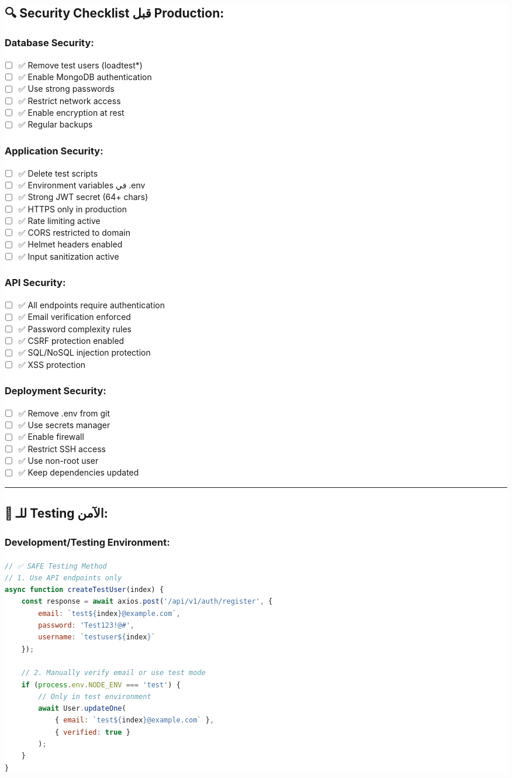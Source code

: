 
## 🔍 **Security Checklist قبل Production:**

### Database Security:
- [ ] ✅ Remove test users (loadtest*)
- [ ] ✅ Enable MongoDB authentication
- [ ] ✅ Use strong passwords
- [ ] ✅ Restrict network access
- [ ] ✅ Enable encryption at rest
- [ ] ✅ Regular backups

### Application Security:
- [ ] ✅ Delete test scripts
- [ ] ✅ Environment variables في .env
- [ ] ✅ Strong JWT secret (64+ chars)
- [ ] ✅ HTTPS only in production
- [ ] ✅ Rate limiting active
- [ ] ✅ CORS restricted to domain
- [ ] ✅ Helmet headers enabled
- [ ] ✅ Input sanitization active

### API Security:
- [ ] ✅ All endpoints require authentication
- [ ] ✅ Email verification enforced
- [ ] ✅ Password complexity rules
- [ ] ✅ CSRF protection enabled
- [ ] ✅ SQL/NoSQL injection protection
- [ ] ✅ XSS protection

### Deployment Security:
- [ ] ✅ Remove .env from git
- [ ] ✅ Use secrets manager
- [ ] ✅ Enable firewall
- [ ] ✅ Restrict SSH access
- [ ] ✅ Use non-root user
- [ ] ✅ Keep dependencies updated

---

## 🎯 **للـ Testing الآمن:**

### Development/Testing Environment:

```javascript
// ✅ SAFE Testing Method
// 1. Use API endpoints only
async function createTestUser(index) {
    const response = await axios.post('/api/v1/auth/register', {
        email: `test${index}@example.com`,
        password: 'Test123!@#',
        username: `testuser${index}`
    });
    
    // 2. Manually verify email or use test mode
    if (process.env.NODE_ENV === 'test') {
        // Only in test environment
        await User.updateOne(
            { email: `test${index}@example.com` },
            { verified: true }
        );
    }
}
```
